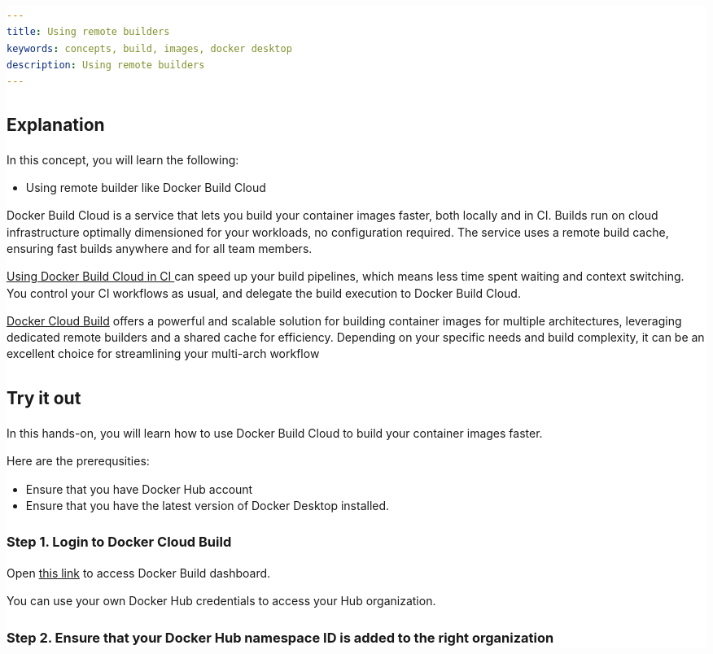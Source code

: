 ```yaml
---
title: Using remote builders
keywords: concepts, build, images, docker desktop
description: Using remote builders
---
```


<iframe width="650" height="365" src="https://www.youtube.com/embed/nsWWQ1xoEy0?rel=0" title="YouTube video player" frameborder="0" allow="accelerometer; autoplay; clipboard-write; encrypted-media; gyroscope; picture-in-picture; web-share" allowfullscreen></iframe>

## Explanation

In this concept, you will learn the following:

- Using remote builder like Docker Build Cloud

Docker Build Cloud is a service that lets you build your container images faster, both locally and in CI. Builds run on cloud infrastructure optimally dimensioned for your workloads, no configuration required. The service uses a remote build cache, ensuring fast builds anywhere and for all team members.

[Using Docker Build Cloud in CI ](https://docs.docker.com/build/cloud/ci/)can speed up your build pipelines, which means less time spent waiting and context switching. You control your CI workflows as usual, and delegate the build execution to Docker Build Cloud.


[Docker Cloud Build](https://docs.docker.com/build/cloud/) offers a powerful and scalable solution for building container images for multiple architectures, leveraging dedicated remote builders and a shared cache for efficiency. Depending on your specific needs and build complexity, it can be an excellent choice for streamlining your multi-arch workflow


## Try it out

In this hands-on, you will learn how to use Docker Build Cloud to build your container images faster.

Here are the prerequsities:


* Ensure that you have Docker Hub account
* Ensure that you have the latest version of Docker Desktop installed.


### Step 1. Login to Docker Cloud Build

Open [this link](https://build.docker.com) to access Docker Build dashboard.

You can use your own Docker Hub credentials to access your Hub organization.


### Step 2.  Ensure that your Docker Hub namespace ID is added to the right organization

